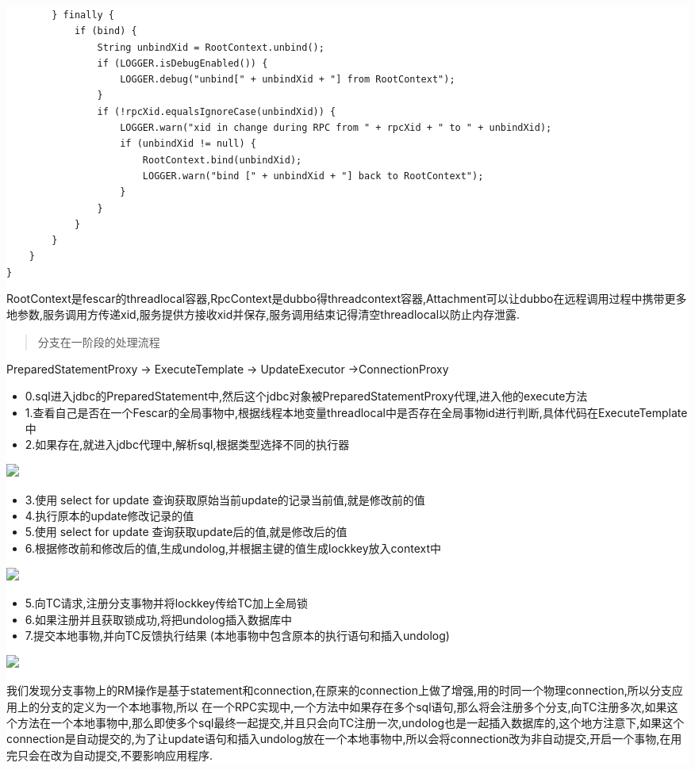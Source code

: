 ```
        } finally {
            if (bind) {
                String unbindXid = RootContext.unbind();
                if (LOGGER.isDebugEnabled()) {
                    LOGGER.debug("unbind[" + unbindXid + "] from RootContext");
                }
                if (!rpcXid.equalsIgnoreCase(unbindXid)) {
                    LOGGER.warn("xid in change during RPC from " + rpcXid + " to " + unbindXid);
                    if (unbindXid != null) {
                        RootContext.bind(unbindXid);
                        LOGGER.warn("bind [" + unbindXid + "] back to RootContext");
                    }
                }
            }
        }
    }
}

```

RootContext是fescar的threadlocal容器,RpcContext是dubbo得threadcontext容器,Attachment可以让dubbo在远程调用过程中携带更多地参数,服务调用方传递xid,服务提供方接收xid并保存,服务调用结束记得清空threadlocal以防止内存泄露.


> 分支在一阶段的处理流程

PreparedStatementProxy ->  ExecuteTemplate ->  UpdateExecutor ->ConnectionProxy

- 0.sql进入jdbc的PreparedStatement中,然后这个jdbc对象被PreparedStatementProxy代理,进入他的execute方法
- 1.查看自己是否在一个Fescar的全局事物中,根据线程本地变量threadlocal中是否存在全局事物id进行判断,具体代码在ExecuteTemplate中
- 2.如果存在,就进入jdbc代理中,解析sql,根据类型选择不同的执行器

![](https://pigpdong.github.io/assets/images/2019/fescar/executor.jpg)



- 3.使用 select for update 查询获取原始当前update的记录当前值,就是修改前的值
- 4.执行原本的update修改记录的值
- 5.使用 select for update 查询获取update后的值,就是修改后的值
- 6.根据修改前和修改后的值,生成undolog,并根据主键的值生成lockkey放入context中

![](https://pigpdong.github.io/assets/images/2019/fescar/executor.jpg)

- 5.向TC请求,注册分支事物并将lockkey传给TC加上全局锁
- 6.如果注册并且获取锁成功,将把undolog插入数据库中
- 7.提交本地事物,并向TC反馈执行结果 (本地事物中包含原本的执行语句和插入undolog)

![](https://pigpdong.github.io/assets/images/2019/fescar/commit.jpg)

我们发现分支事物上的RM操作是基于statement和connection,在原来的connection上做了增强,用的时同一个物理connection,所以分支应用上的分支的定义为一个本地事物,所以
在一个RPC实现中,一个方法中如果存在多个sql语句,那么将会注册多个分支,向TC注册多次,如果这个方法在一个本地事物中,那么即使多个sql最终一起提交,并且只会向TC注册一次,undolog也是一起插入数据库的,这个地方注意下,如果这个connection是自动提交的,为了让update语句和插入undolog放在一个本地事物中,所以会将connection改为非自动提交,开启一个事物,在用完只会在改为自动提交,不要影响应用程序.
